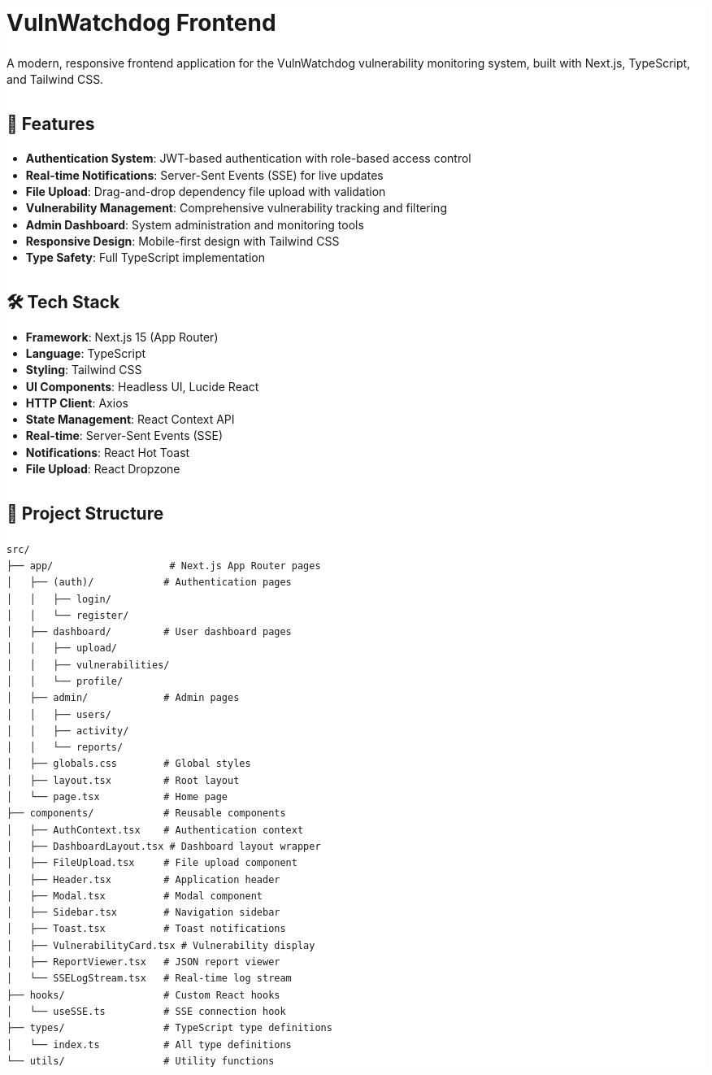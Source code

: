 # VulnWatchdog Frontend

A modern, responsive frontend application for the VulnWatchdog vulnerability monitoring system, built with Next.js, TypeScript, and Tailwind CSS.

## 🚀 Features

- **Authentication System**: JWT-based authentication with role-based access control
- **Real-time Notifications**: Server-Sent Events (SSE) for live updates
- **File Upload**: Drag-and-drop dependency file upload with validation
- **Vulnerability Management**: Comprehensive vulnerability tracking and filtering
- **Admin Dashboard**: System administration and monitoring tools
- **Responsive Design**: Mobile-first design with Tailwind CSS
- **Type Safety**: Full TypeScript implementation

## 🛠️ Tech Stack

- **Framework**: Next.js 15 (App Router)
- **Language**: TypeScript
- **Styling**: Tailwind CSS
- **UI Components**: Headless UI, Lucide React
- **HTTP Client**: Axios
- **State Management**: React Context API
- **Real-time**: Server-Sent Events (SSE)
- **Notifications**: React Hot Toast
- **File Upload**: React Dropzone

## 📁 Project Structure

```
src/
├── app/                    # Next.js App Router pages
│   ├── (auth)/            # Authentication pages
│   │   ├── login/
│   │   └── register/
│   ├── dashboard/         # User dashboard pages
│   │   ├── upload/
│   │   ├── vulnerabilities/
│   │   └── profile/
│   ├── admin/             # Admin pages
│   │   ├── users/
│   │   ├── activity/
│   │   └── reports/
│   ├── globals.css        # Global styles
│   ├── layout.tsx         # Root layout
│   └── page.tsx           # Home page
├── components/            # Reusable components
│   ├── AuthContext.tsx    # Authentication context
│   ├── DashboardLayout.tsx # Dashboard layout wrapper
│   ├── FileUpload.tsx     # File upload component
│   ├── Header.tsx         # Application header
│   ├── Modal.tsx          # Modal component
│   ├── Sidebar.tsx        # Navigation sidebar
│   ├── Toast.tsx          # Toast notifications
│   ├── VulnerabilityCard.tsx # Vulnerability display
│   ├── ReportViewer.tsx   # JSON report viewer
│   └── SSELogStream.tsx   # Real-time log stream
├── hooks/                 # Custom React hooks
│   └── useSSE.ts          # SSE connection hook
├── types/                 # TypeScript type definitions
│   └── index.ts           # All type definitions
└── utils/                 # Utility functions
```